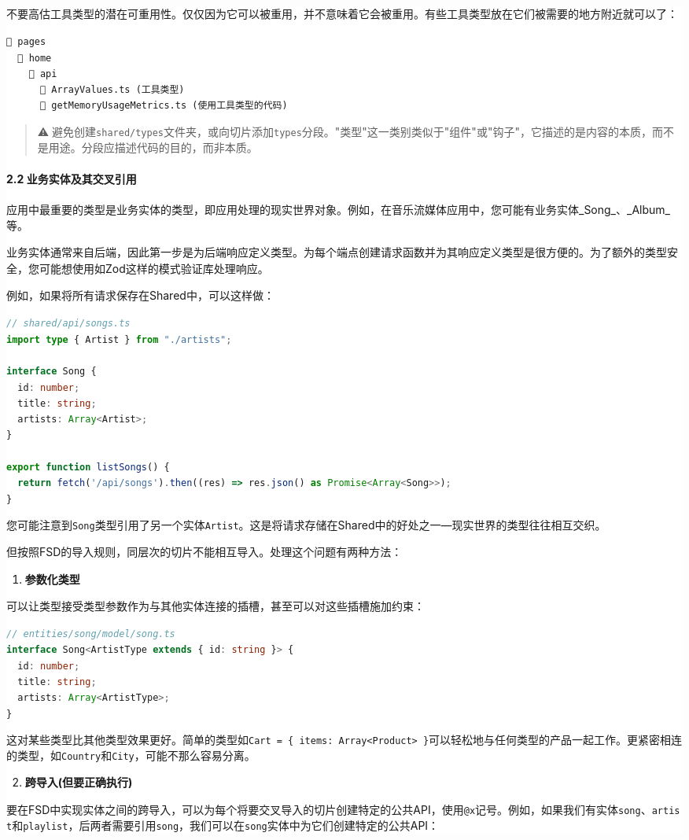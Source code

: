 不要高估工具类型的潜在可重用性。仅仅因为它可以被重用，并不意味着它会被重用。有些工具类型放在它们被需要的地方附近就可以了：

```
📂 pages
  📂 home
    📂 api
      📄 ArrayValues.ts (工具类型)
      📄 getMemoryUsageMetrics.ts (使用工具类型的代码)
```

> ⚠️ 避免创建`shared/types`文件夹，或向切片添加`types`分段。"类型"这一类别类似于"组件"或"钩子"，它描述的是内容的本质，而不是用途。分段应描述代码的目的，而非本质。

#### 2.2 业务实体及其交叉引用

应用中最重要的类型是业务实体的类型，即应用处理的现实世界对象。例如，在音乐流媒体应用中，您可能有业务实体_Song_、_Album_等。

业务实体通常来自后端，因此第一步是为后端响应定义类型。为每个端点创建请求函数并为其响应定义类型是很方便的。为了额外的类型安全，您可能想使用如Zod这样的模式验证库处理响应。

例如，如果将所有请求保存在Shared中，可以这样做：

```ts
// shared/api/songs.ts
import type { Artist } from "./artists";

interface Song {
  id: number;
  title: string;
  artists: Array<Artist>;
}

export function listSongs() {
  return fetch('/api/songs').then((res) => res.json() as Promise<Array<Song>>);
}
```

您可能注意到`Song`类型引用了另一个实体`Artist`。这是将请求存储在Shared中的好处之一—现实世界的类型往往相互交织。

但按照FSD的导入规则，同层次的切片不能相互导入。处理这个问题有两种方法：

1. **参数化类型**

可以让类型接受类型参数作为与其他实体连接的插槽，甚至可以对这些插槽施加约束：

```ts
// entities/song/model/song.ts
interface Song<ArtistType extends { id: string }> {
  id: number;
  title: string;
  artists: Array<ArtistType>;
}
```

这对某些类型比其他类型效果更好。简单的类型如`Cart = { items: Array<Product> }`可以轻松地与任何类型的产品一起工作。更紧密相连的类型，如`Country`和`City`，可能不那么容易分离。

2. **跨导入(但要正确执行)**

要在FSD中实现实体之间的跨导入，可以为每个将要交叉导入的切片创建特定的公共API，使用`@x`记号。例如，如果我们有实体`song`、`artist`和`playlist`，后两者需要引用`song`，我们可以在`song`实体中为它们创建特定的公共API：
